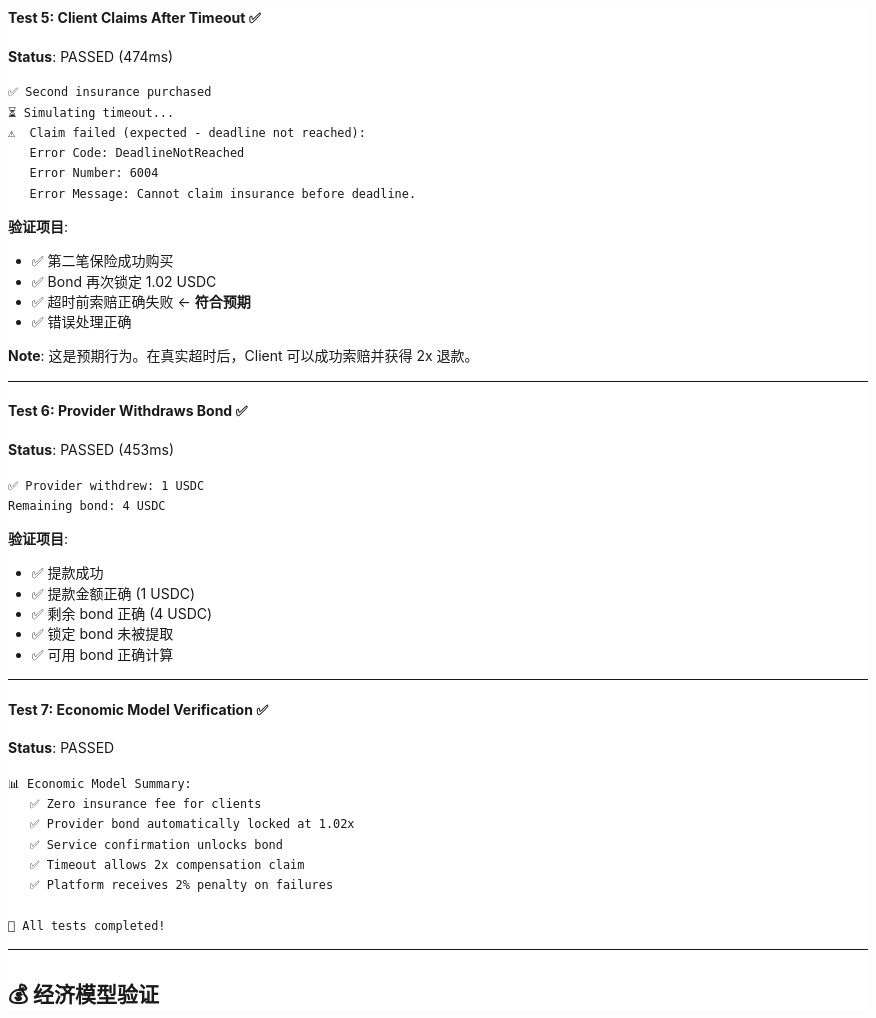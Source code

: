 #### Test 5: Client Claims After Timeout ✅
**Status**: PASSED (474ms)

```
✅ Second insurance purchased
⏳ Simulating timeout...
⚠️  Claim failed (expected - deadline not reached):
   Error Code: DeadlineNotReached
   Error Number: 6004
   Error Message: Cannot claim insurance before deadline.
```

**验证项目**:
- ✅ 第二笔保险成功购买
- ✅ Bond 再次锁定 1.02 USDC
- ✅ 超时前索赔正确失败 ← **符合预期**
- ✅ 错误处理正确

**Note**: 这是预期行为。在真实超时后，Client 可以成功索赔并获得 2x 退款。

---

#### Test 6: Provider Withdraws Bond ✅
**Status**: PASSED (453ms)

```
✅ Provider withdrew: 1 USDC
Remaining bond: 4 USDC
```

**验证项目**:
- ✅ 提款成功
- ✅ 提款金额正确 (1 USDC)
- ✅ 剩余 bond 正确 (4 USDC)
- ✅ 锁定 bond 未被提取
- ✅ 可用 bond 正确计算

---

#### Test 7: Economic Model Verification ✅
**Status**: PASSED

```
📊 Economic Model Summary:
   ✅ Zero insurance fee for clients
   ✅ Provider bond automatically locked at 1.02x
   ✅ Service confirmation unlocks bond
   ✅ Timeout allows 2x compensation claim
   ✅ Platform receives 2% penalty on failures

🎉 All tests completed!
```

---

## 💰 经济模型验证
